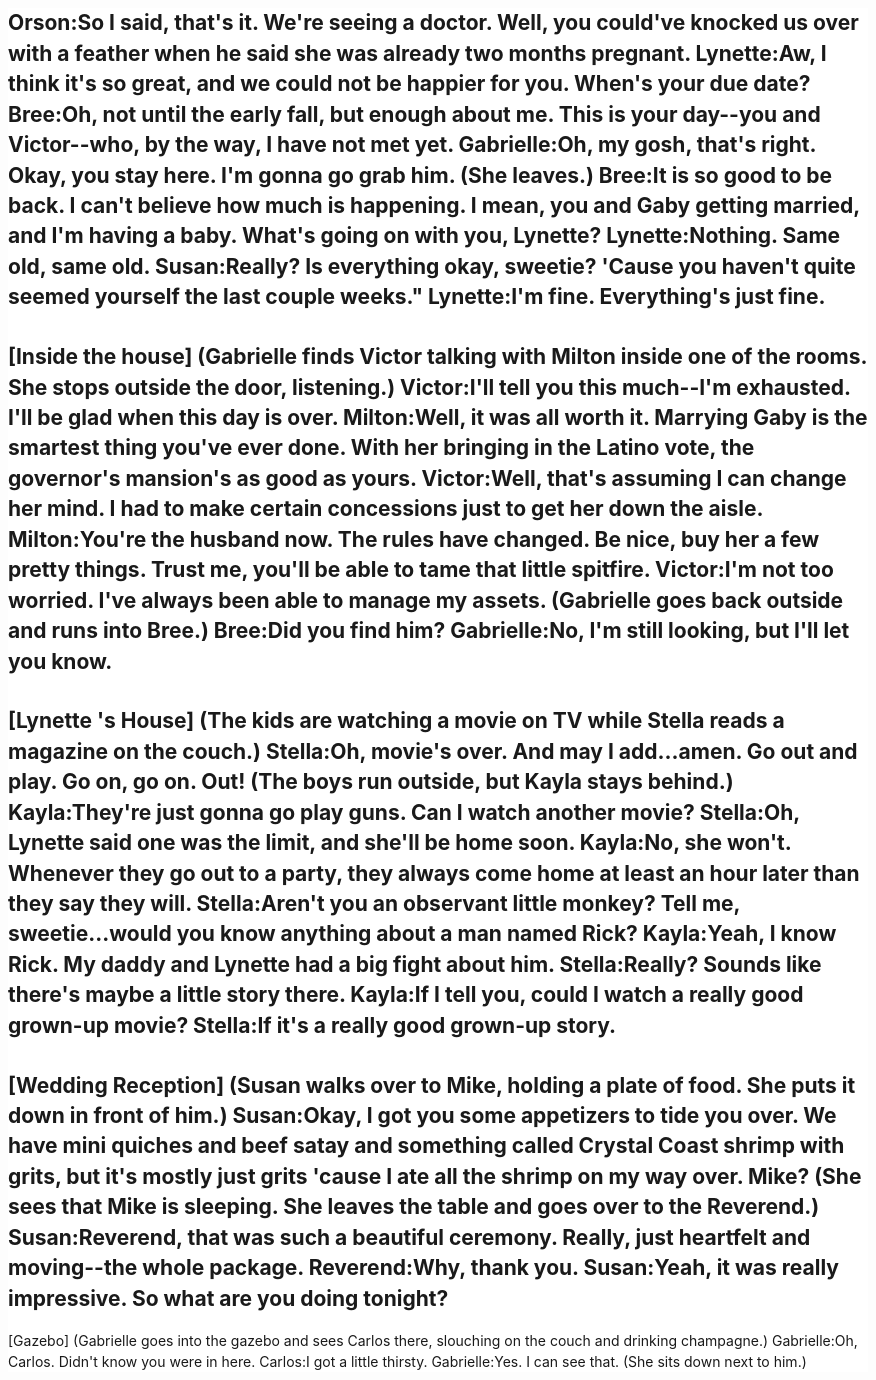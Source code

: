 Orson:So I said, that's it. We're seeing a doctor. Well, you could've knocked us over with a feather when he said she was already two months pregnant.
Lynette:Aw, I think it's so great, and we could not be happier for you. When's your due date?
Bree:Oh, not until the early fall, but enough about me. This is your day--you and Victor--who, by the way, I have not met yet.
Gabrielle:Oh, my gosh, that's right. Okay, you stay here. I'm gonna go grab him.
(She leaves.)
Bree:It is so good to be back. I can't believe how much is happening. I mean, you and Gaby getting married, and I'm having a baby. What's going on with you, Lynette?
Lynette:Nothing. Same old, same old.
Susan:Really? Is everything okay, sweetie? 'Cause you haven't quite seemed yourself the last couple weeks."
Lynette:I'm fine. Everything's just fine.
--------------------------------------------------------------------------------
[Inside the house]
(Gabrielle finds Victor talking with Milton inside one of the rooms. She stops outside the door, listening.)
Victor:I'll tell you this much--I'm exhausted. I'll be glad when this day is over.
Milton:Well, it was all worth it. Marrying Gaby is the smartest thing you've ever done. With her bringing in the Latino vote, the governor's mansion's as good as yours.
Victor:Well, that's assuming I can change her mind. I had to make certain concessions just to get her down the aisle.
Milton:You're the husband now. The rules have changed. Be nice, buy her a few pretty things. Trust me, you'll be able to tame that little spitfire.
Victor:I'm not too worried. I've always been able to manage my assets.
(Gabrielle goes back outside and runs into Bree.)
Bree:Did you find him?
Gabrielle:No, I'm still looking, but I'll let you know.
--------------------------------------------------------------------------------
[Lynette 's House]
(The kids are watching a movie on TV while Stella reads a magazine on the couch.)
Stella:Oh, movie's over. And may I add...amen. Go out and play. Go on, go on. Out!
(The boys run outside, but Kayla stays behind.)
Kayla:They're just gonna go play guns. Can I watch another movie?
Stella:Oh, Lynette said one was the limit, and she'll be home soon. 
Kayla:No, she won't. Whenever they go out to a party, they always come home at least an hour later than they say they will.
Stella:Aren't you an observant little monkey? Tell me, sweetie...would you know anything about a man named Rick?
Kayla:Yeah, I know Rick. My daddy and Lynette had a big fight about him.
Stella:Really? Sounds like there's maybe a little story there.
Kayla:If I tell you, could I watch a really good grown-up movie?
Stella:If it's a really good grown-up story.
--------------------------------------------------------------------------------
[Wedding Reception]
(Susan walks over to Mike, holding a plate of food. She puts it down in front of him.)
Susan:Okay, I got you some appetizers to tide you over. We have mini quiches and beef satay and something called Crystal Coast shrimp with grits, but it's mostly just grits 'cause I ate all the shrimp on my way over. Mike?
(She sees that Mike is sleeping. She leaves the table and goes over to the Reverend.)
Susan:Reverend, that was such a beautiful ceremony. Really, just heartfelt and moving--the whole package.
Reverend:Why, thank you.
Susan:Yeah, it was really impressive. So what are you doing tonight?
--------------------------------------------------------------------------------
[Gazebo]
(Gabrielle goes into the gazebo and sees Carlos there, slouching on the couch and drinking champagne.)
Gabrielle:Oh, Carlos. Didn't know you were in here.
Carlos:I got a little thirsty.
Gabrielle:Yes. I can see that.
(She sits down next to him.)